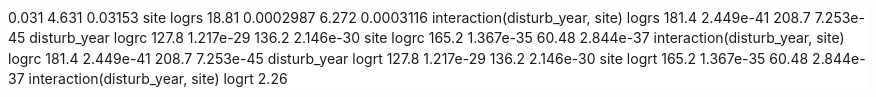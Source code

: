 <td align="center">0.031</td>
<td align="center">4.631</td>
<td align="center">0.03153</td>
<td align="center">site</td>
<td align="center">logrs</td>
</tr>
<tr class="odd">
<td align="center">18.81</td>
<td align="center">0.0002987</td>
<td align="center">6.272</td>
<td align="center">0.0003116</td>
<td align="center">interaction(disturb_year, site)</td>
<td align="center">logrs</td>
</tr>
<tr class="even">
<td align="center">181.4</td>
<td align="center">2.449e-41</td>
<td align="center">208.7</td>
<td align="center">7.253e-45</td>
<td align="center">disturb_year</td>
<td align="center">logrc</td>
</tr>
<tr class="odd">
<td align="center">127.8</td>
<td align="center">1.217e-29</td>
<td align="center">136.2</td>
<td align="center">2.146e-30</td>
<td align="center">site</td>
<td align="center">logrc</td>
</tr>
<tr class="even">
<td align="center">165.2</td>
<td align="center">1.367e-35</td>
<td align="center">60.48</td>
<td align="center">2.844e-37</td>
<td align="center">interaction(disturb_year, site)</td>
<td align="center">logrc</td>
</tr>
<tr class="odd">
<td align="center">181.4</td>
<td align="center">2.449e-41</td>
<td align="center">208.7</td>
<td align="center">7.253e-45</td>
<td align="center">disturb_year</td>
<td align="center">logrt</td>
</tr>
<tr class="even">
<td align="center">127.8</td>
<td align="center">1.217e-29</td>
<td align="center">136.2</td>
<td align="center">2.146e-30</td>
<td align="center">site</td>
<td align="center">logrt</td>
</tr>
<tr class="odd">
<td align="center">165.2</td>
<td align="center">1.367e-35</td>
<td align="center">60.48</td>
<td align="center">2.844e-37</td>
<td align="center">interaction(disturb_year, site)</td>
<td align="center">logrt</td>
</tr>
<tr class="even">
<td align="center">2.26</td>